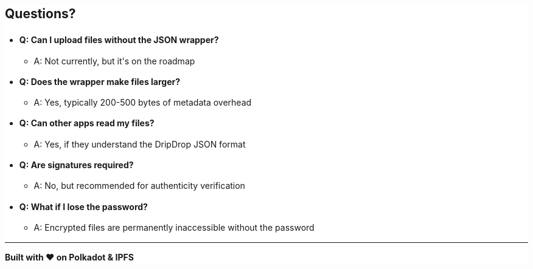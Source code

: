 ## Questions?

- **Q: Can I upload files without the JSON wrapper?**
  - A: Not currently, but it's on the roadmap

- **Q: Does the wrapper make files larger?**
  - A: Yes, typically 200-500 bytes of metadata overhead

- **Q: Can other apps read my files?**
  - A: Yes, if they understand the DripDrop JSON format

- **Q: Are signatures required?**
  - A: No, but recommended for authenticity verification

- **Q: What if I lose the password?**
  - A: Encrypted files are permanently inaccessible without the password

---

**Built with ❤️ on Polkadot & IPFS**

